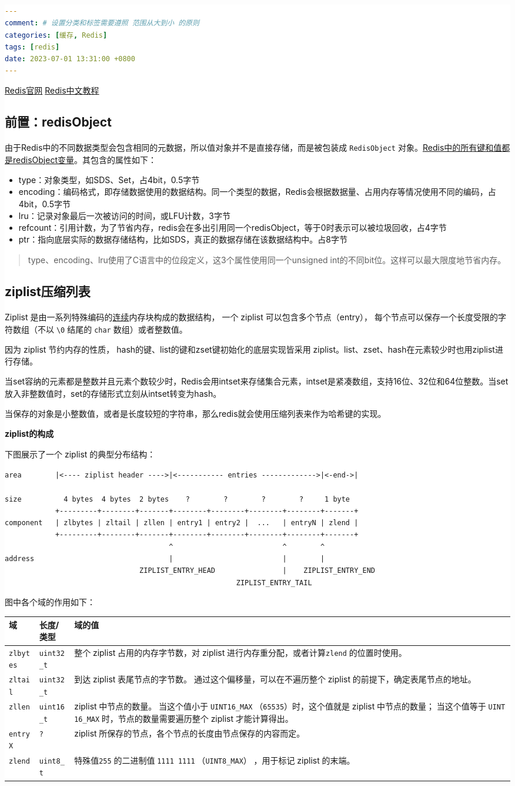 ```yaml
---
comment: # 设置分类和标签需要遵照 范围从大到小 的原则
categories: [缓存, Redis]
tags: [redis]
date: 2023-07-01 13:31:00 +0800
---
```


[Redis官网](https://redis.io/)   [Redis中文教程](https://redis.com.cn/)

## 前置：redisObject

由于Redis中的不同数据类型会包含相同的元数据，所以值对象并不是直接存储，而是被包装成 `RedisObject` 对象。<u>Redis中的所有键和值都是redisObject变量</u>。其包含的属性如下：

- type：对象类型，如SDS、Set，占4bit，0.5字节
- encoding：编码格式，即存储数据使用的数据结构。同一个类型的数据，Redis会根据数据量、占用内存等情况使用不同的编码，占4bit，0.5字节
- lru：记录对象最后一次被访问的时间，或LFU计数，3字节
- refcount：引用计数，为了节省内存，redis会在多出引用同一个redisObject，等于0时表示可以被垃圾回收，占4字节
- ptr：指向底层实际的数据存储结构，比如SDS，真正的数据存储在该数据结构中。占8字节

> type、encoding、lru使用了C语言中的位段定义，这3个属性使用同一个unsigned int的不同bit位。这样可以最大限度地节省内存。

## <a name="ziplist">ziplist压缩列表</a>

Ziplist 是由一系列特殊编码的<u>连续</u>内存块构成的数据结构， 一个 ziplist 可以包含多个节点（entry）， 每个节点可以保存一个长度受限的字符数组（不以 `\0` 结尾的 `char` 数组）或者整数值。

因为 ziplist 节约内存的性质， hash的键、list的键和zset键初始化的底层实现皆采用 ziplist。list、zset、hash在元素较少时也用ziplist进行存储。

当set容纳的元素都是整数并且元素个数较少时，Redis会用intset来存储集合元素，intset是紧凑数组，支持16位、32位和64位整数。当set放入非整数值时，set的存储形式立刻从intset转变为hash。

当保存的对象是小整数值，或者是长度较短的字符串，那么redis就会使用压缩列表来作为哈希键的实现。

**ziplist的构成**

下图展示了一个 ziplist 的典型分布结构：

```
area        |<---- ziplist header ---->|<----------- entries ------------->|<-end->|

size          4 bytes  4 bytes  2 bytes    ?        ?        ?        ?     1 byte
            +---------+--------+-------+--------+--------+--------+--------+-------+
component   | zlbytes | zltail | zllen | entry1 | entry2 |  ...   | entryN | zlend |
            +---------+--------+-------+--------+--------+--------+--------+-------+
                                       ^                          ^        ^
address                                |                          |        |
                                ZIPLIST_ENTRY_HEAD                |    ZIPLIST_ENTRY_END
                                                       ZIPLIST_ENTRY_TAIL
```

图中各个域的作用如下：

| 域        | 长度/类型  | 域的值                                                       |
| :-------- | :--------- | :----------------------------------------------------------- |
| `zlbytes` | `uint32_t` | 整个 ziplist 占用的内存字节数，对 ziplist 进行内存重分配，或者计算`zlend` 的位置时使用。 |
| `zltail`  | `uint32_t` | 到达 ziplist 表尾节点的字节数。 通过这个偏移量，可以在不遍历整个 ziplist 的前提下，确定表尾节点的地址。 |
| `zllen`   | `uint16_t` | ziplist 中节点的数量。 当这个值小于 `UINT16_MAX` （`65535`）时，这个值就是 ziplist 中节点的数量； 当这个值等于 `UINT16_MAX` 时，节点的数量需要遍历整个 ziplist 才能计算得出。 |
| `entryX`  | `?`        | ziplist 所保存的节点，各个节点的长度由节点保存的内容而定。   |
| `zlend`   | `uint8_t`  | 特殊值`255` 的二进制值 `1111 1111` （`UINT8_MAX`） ，用于标记 ziplist 的末端。 |
